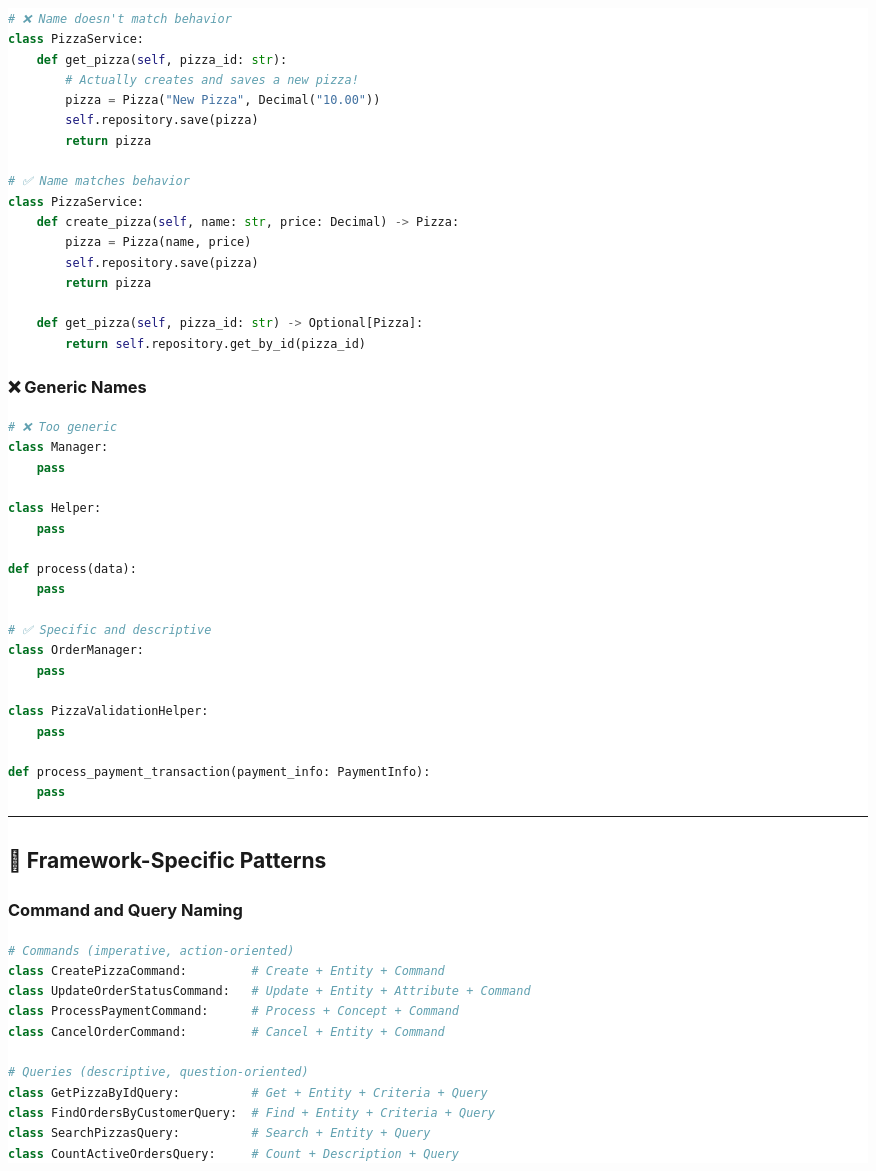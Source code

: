 ```python
# ❌ Name doesn't match behavior
class PizzaService:
    def get_pizza(self, pizza_id: str):
        # Actually creates and saves a new pizza!
        pizza = Pizza("New Pizza", Decimal("10.00"))
        self.repository.save(pizza)
        return pizza

# ✅ Name matches behavior
class PizzaService:
    def create_pizza(self, name: str, price: Decimal) -> Pizza:
        pizza = Pizza(name, price)
        self.repository.save(pizza)
        return pizza

    def get_pizza(self, pizza_id: str) -> Optional[Pizza]:
        return self.repository.get_by_id(pizza_id)
```

### ❌ Generic Names

```python
# ❌ Too generic
class Manager:
    pass

class Helper:
    pass

def process(data):
    pass

# ✅ Specific and descriptive
class OrderManager:
    pass

class PizzaValidationHelper:
    pass

def process_payment_transaction(payment_info: PaymentInfo):
    pass
```

---

## 🎯 Framework-Specific Patterns

### Command and Query Naming

```python
# Commands (imperative, action-oriented)
class CreatePizzaCommand:         # Create + Entity + Command
class UpdateOrderStatusCommand:   # Update + Entity + Attribute + Command
class ProcessPaymentCommand:      # Process + Concept + Command
class CancelOrderCommand:         # Cancel + Entity + Command

# Queries (descriptive, question-oriented)
class GetPizzaByIdQuery:          # Get + Entity + Criteria + Query
class FindOrdersByCustomerQuery:  # Find + Entity + Criteria + Query
class SearchPizzasQuery:          # Search + Entity + Query
class CountActiveOrdersQuery:     # Count + Description + Query
```

